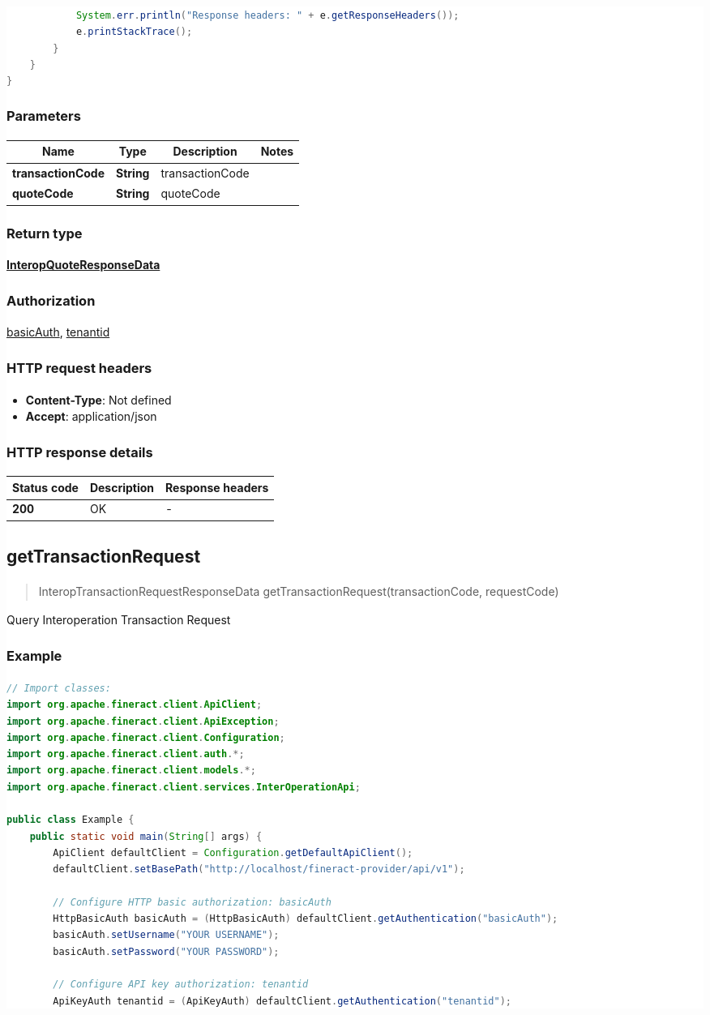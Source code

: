 ```java
            System.err.println("Response headers: " + e.getResponseHeaders());
            e.printStackTrace();
        }
    }
}
```

### Parameters


| Name | Type | Description  | Notes |
|------------- | ------------- | ------------- | -------------|
| **transactionCode** | **String**| transactionCode | |
| **quoteCode** | **String**| quoteCode | |

### Return type

[**InteropQuoteResponseData**](InteropQuoteResponseData.md)

### Authorization

[basicAuth](../README.md#basicAuth), [tenantid](../README.md#tenantid)

### HTTP request headers

- **Content-Type**: Not defined
- **Accept**: application/json


### HTTP response details
| Status code | Description | Response headers |
|-------------|-------------|------------------|
| **200** | OK |  -  |


## getTransactionRequest

> InteropTransactionRequestResponseData getTransactionRequest(transactionCode, requestCode)

Query Interoperation Transaction Request

### Example

```java
// Import classes:
import org.apache.fineract.client.ApiClient;
import org.apache.fineract.client.ApiException;
import org.apache.fineract.client.Configuration;
import org.apache.fineract.client.auth.*;
import org.apache.fineract.client.models.*;
import org.apache.fineract.client.services.InterOperationApi;

public class Example {
    public static void main(String[] args) {
        ApiClient defaultClient = Configuration.getDefaultApiClient();
        defaultClient.setBasePath("http://localhost/fineract-provider/api/v1");
        
        // Configure HTTP basic authorization: basicAuth
        HttpBasicAuth basicAuth = (HttpBasicAuth) defaultClient.getAuthentication("basicAuth");
        basicAuth.setUsername("YOUR USERNAME");
        basicAuth.setPassword("YOUR PASSWORD");

        // Configure API key authorization: tenantid
        ApiKeyAuth tenantid = (ApiKeyAuth) defaultClient.getAuthentication("tenantid");
```